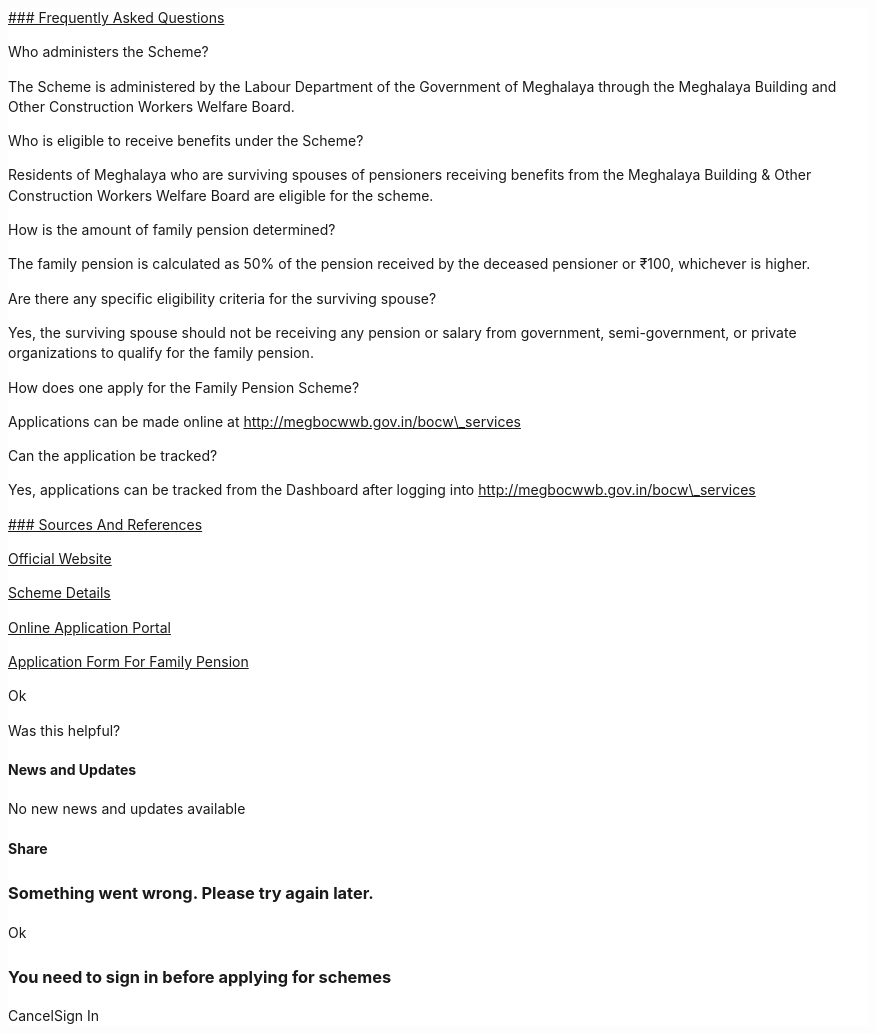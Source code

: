 [### Frequently Asked Questions](https://www.myscheme.gov.in/schemes/fpmbocwwb#faqs)

Who administers the Scheme?

The Scheme is administered by the Labour Department of the Government of Meghalaya through the Meghalaya Building and Other Construction Workers Welfare Board.

Who is eligible to receive benefits under the Scheme?

Residents of Meghalaya who are surviving spouses of pensioners receiving benefits from the Meghalaya Building & Other Construction Workers Welfare Board are eligible for the scheme.

How is the amount of family pension determined?

The family pension is calculated as 50% of the pension received by the deceased pensioner or ₹100, whichever is higher.

Are there any specific eligibility criteria for the surviving spouse?

Yes, the surviving spouse should not be receiving any pension or salary from government, semi-government, or private organizations to qualify for the family pension.

How does one apply for the Family Pension Scheme?

Applications can be made online at http://megbocwwb.gov.in/bocw\_services

Can the application be tracked?

Yes, applications can be tracked from the Dashboard after logging into http://megbocwwb.gov.in/bocw\_services

[### Sources And References](https://www.myscheme.gov.in/schemes/fpmbocwwb#sources)

[Official Website](https://megbocwwb.gov.in/enrollment)

[Scheme Details](https://megbocwwb.gov.in/schemes_family_pension)

[Online Application Portal](https://megbocwwb.gov.in/bocw_services/login.htm)

[Application Form For Family Pension](https://megbocwwb.gov.in/forms/benefit/familypension.pdf)

Ok

Was this helpful?

#### News and Updates

No new news and updates available

#### Share

### Something went wrong. Please try again later.

Ok

### 

### You need to sign in before applying for schemes

CancelSign In
